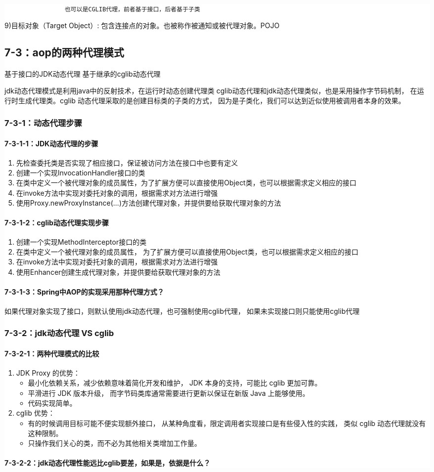                      也可以是CGLIB代理，前者基于接口，后者基于子类
9)目标对象（Target Object）: 包含连接点的对象。也被称作被通知或被代理对象。POJO

## 7-3：aop的两种代理模式

基于接口的JDK动态代理
基于继承的cglib动态代理

jdk动态代理模式是利用java中的反射技术，在运行时动态创建代理类
cglib动态代理和jdk动态代理类似，也是采用操作字节码机制，
在运行时生成代理类。cglib 动态代理采取的是创建目标类的子类的方式，
因为是子类化，我们可以达到近似使用被调用者本身的效果。

### 7-3-1：动态代理步骤

#### 7-3-1-1：JDK动态代理的步骤

1. 先检查委托类是否实现了相应接口，保证被访问方法在接口中也要有定义
2. 创建一个实现InvocationHandler接口的类
3. 在类中定义一个被代理对象的成员属性，为了扩展方便可以直接使用Object类，也可以根据需求定义相应的接口
4. 在invoke方法中实现对委托对象的调用，根据需求对方法进行增强
5. 使用Proxy.newProxyInstance(...)方法创建代理对象，并提供要给获取代理对象的方法

#### 7-3-1-2：cglib动态代理实现步骤

1. 创建一个实现MethodInterceptor接口的类
2. 在类中定义一个被代理对象的成员属性，
   为了扩展方便可以直接使用Object类，也可以根据需求定义相应的接口
3. 在invoke方法中实现对委托对象的调用，根据需求对方法进行增强
4. 使用Enhancer创建生成代理对象，并提供要给获取代理对象的方法

#### 7-3-1-3：Spring中AOP的实现采用那种代理方式？

如果代理对象实现了接口，则默认使用jdk动态代理，也可强制使用cglib代理，
如果未实现接口则只能使用cglib代理

### 7-3-2：jdk动态代理 VS cglib

#### 7-3-2-1：两种代理模式的比较
1. JDK Proxy 的优势：
    * 最小化依赖关系，减少依赖意味着简化开发和维护，
      JDK 本身的支持，可能比 cglib 更加可靠。
    * 平滑进行 JDK 版本升级，
      而字节码类库通常需要进行更新以保证在新版 Java 上能够使用。
    * 代码实现简单。
2. cglib 优势：
    * 有的时候调用目标可能不便实现额外接口，
      从某种角度看，限定调用者实现接口是有些侵入性的实践，
      类似 cglib 动态代理就没有这种限制。
    * 只操作我们关心的类，而不必为其他相关类增加工作量。

#### 7-3-2-2：jdk动态代理性能远比cglib要差，如果是，依据是什么？
